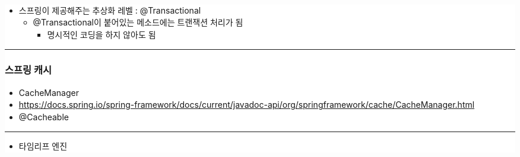 * 스프링이 제공해주는 추상화 레벨 : @Transactional
  * @Transactional이 붙어있는 메소드에는 트랜잭션 처리가 됨
    * 명시적인 코딩을 하지 않아도 됨

---

### 스프링 캐시

* CacheManager
* https://docs.spring.io/spring-framework/docs/current/javadoc-api/org/springframework/cache/CacheManager.html
* @Cacheable

---

* 타임리프 엔진